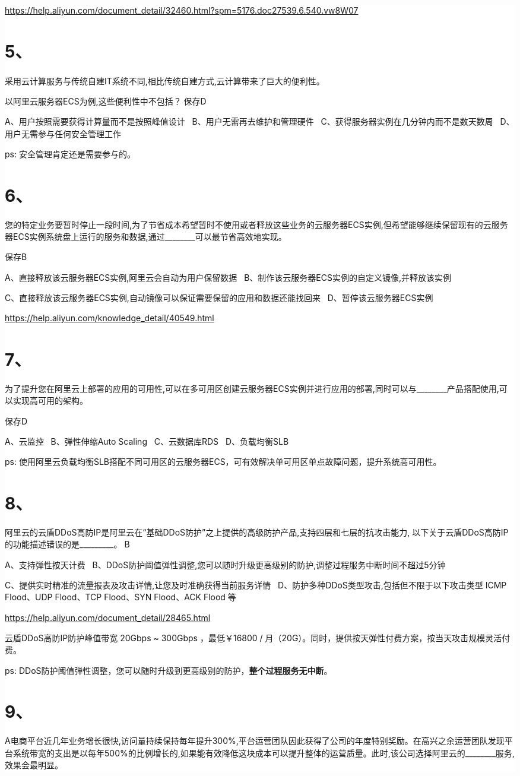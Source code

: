https://help.aliyun.com/document_detail/32460.html?spm=5176.doc27539.6.540.vw8W07

# 5、

采用云计算服务与传统自建IT系统不同,相比传统自建方式,云计算带来了巨大的便利性。

以阿里云服务器ECS为例,这些便利性中不包括？ 保存D

A、用户按照需要获得计算量而不是按照峰值设计   B、用户无需再去维护和管理硬件   C、获得服务器实例在几分钟内而不是数天数周   D、用户无需参与任何安全管理工作

ps: 安全管理肯定还是需要参与的。


# 6、

您的特定业务要暂时停止一段时间,为了节省成本希望暂时不使用或者释放这些业务的云服务器ECS实例,但希望能够继续保留现有的云服务器ECS实例系统盘上运行的服务和数据,通过________可以最节省高效地实现。 

保存B

A、直接释放该云服务器ECS实例,阿里云会自动为用户保留数据   B、制作该云服务器ECS实例的自定义镜像,并释放该实例   

C、直接释放该云服务器ECS实例,自动镜像可以保证需要保留的应用和数据还能找回来   D、暂停该云服务器ECS实例

https://help.aliyun.com/knowledge_detail/40549.html

# 7、

为了提升您在阿里云上部署的应用的可用性,可以在多可用区创建云服务器ECS实例并进行应用的部署,同时可以与________产品搭配使用,可以实现高可用的架构。

保存D

A、云监控   B、弹性伸缩Auto Scaling   C、云数据库RDS   D、负载均衡SLB

ps: 使用阿里云负载均衡SLB搭配不同可用区的云服务器ECS，可有效解决单可用区单点故障问题，提升系统高可用性。


# 8、

阿里云的云盾DDoS高防IP是阿里云在“基础DDoS防护”之上提供的高级防护产品,支持四层和七层的抗攻击能力, 以下关于云盾DDoS高防IP的功能描述错误的是_________。 B

A、支持弹性按天计费   B、DDoS防护阈值弹性调整,您可以随时升级更高级别的防护,调整过程服务中断时间不超过5分钟  

C、提供实时精准的流量报表及攻击详情,让您及时准确获得当前服务详情   D、防护多种DDoS类型攻击,包括但不限于以下攻击类型 ICMP Flood、UDP Flood、TCP Flood、SYN Flood、ACK Flood 等

https://help.aliyun.com/document_detail/28465.html

云盾DDoS高防IP防护峰值带宽 20Gbps ~ 300Gbps ，最低￥16800 / 月（20G）。同时，提供按天弹性付费方案，按当天攻击规模灵活付费。

ps: DDoS防护阈值弹性调整，您可以随时升级到更高级别的防护，**整个过程服务无中断**。

# 9、

A电商平台近几年业务增长很快,访问量持续保持每年提升300%,平台运营团队因此获得了公司的年度特别奖励。在高兴之余运营团队发现平台系统带宽的支出是以每年500%的比例增长的,如果能有效降低这块成本可以提升整体的运营质量。此时,该公司选择阿里云的________服务,效果会最明显。 
